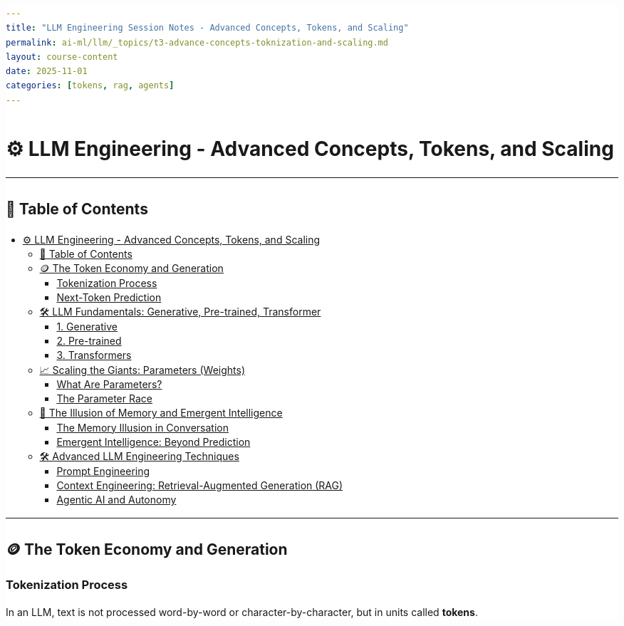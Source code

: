 ```yaml
---
title: "LLM Engineering Session Notes - Advanced Concepts, Tokens, and Scaling"
permalink: ai-ml/llm/_topics/t3-advance-concepts-toknization-and-scaling.md
layout: course-content
date: 2025-11-01
categories: [tokens, rag, agents]
---
```


# ⚙️ LLM Engineering - Advanced Concepts, Tokens, and Scaling

---

## 🧭 Table of Contents

- [⚙️ LLM Engineering - Advanced Concepts, Tokens, and Scaling](#️-llm-engineering---advanced-concepts-tokens-and-scaling)
  - [🧭 Table of Contents](#-table-of-contents)
  - [🪙 The Token Economy and Generation](#-the-token-economy-and-generation)
    - [Tokenization Process](#tokenization-process)
    - [Next-Token Prediction](#next-token-prediction)
  - [🛠️ LLM Fundamentals: Generative, Pre-trained, Transformer](#️-llm-fundamentals-generative-pre-trained-transformer)
    - [1. Generative](#1-generative)
    - [2. Pre-trained](#2-pre-trained)
    - [3. Transformers](#3-transformers)
  - [📈 Scaling the Giants: Parameters (Weights)](#-scaling-the-giants-parameters-weights)
    - [What Are Parameters?](#what-are-parameters)
    - [The Parameter Race](#the-parameter-race)
  - [🧠 The Illusion of Memory and Emergent Intelligence](#-the-illusion-of-memory-and-emergent-intelligence)
    - [The Memory Illusion in Conversation](#the-memory-illusion-in-conversation)
    - [Emergent Intelligence: Beyond Prediction](#emergent-intelligence-beyond-prediction)
  - [🛠️ Advanced LLM Engineering Techniques](#️-advanced-llm-engineering-techniques)
    - [Prompt Engineering](#prompt-engineering)
    - [Context Engineering: Retrieval-Augmented Generation (RAG)](#context-engineering-retrieval-augmented-generation-rag)
    - [Agentic AI and Autonomy](#agentic-ai-and-autonomy)

---

## 🪙 The Token Economy and Generation

### Tokenization Process

In an LLM, text is not processed word-by-word or character-by-character, but in units called **tokens**.
